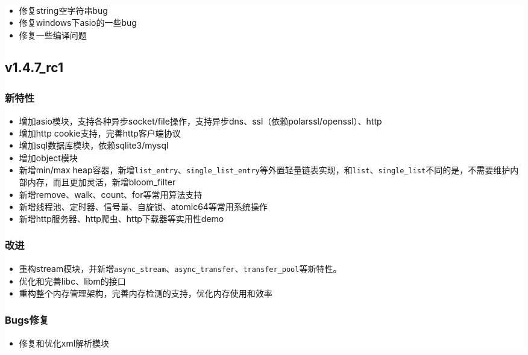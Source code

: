 * 修复string空字符串bug
* 修复windows下asio的一些bug
* 修复一些编译问题

## v1.4.7_rc1

### 新特性

* 增加asio模块，支持各种异步socket/file操作，支持异步dns、ssl（依赖polarssl/openssl）、http
* 增加http cookie支持，完善http客户端协议
* 增加sql数据库模块，依赖sqlite3/mysql
* 增加object模块
* 新增min/max heap容器，新增`list_entry`、`single_list_entry`等外置轻量链表实现，和`list`、`single_list`不同的是，不需要维护内部内存，而且更加灵活，新增bloom_filter
* 新增remove、walk、count、for等常用算法支持
* 新增线程池、定时器、信号量、自旋锁、atomic64等常用系统操作
* 新增http服务器、http爬虫、http下载器等实用性demo

### 改进

* 重构stream模块，并新增`async_stream`、`async_transfer`、`transfer_pool`等新特性。
* 优化和完善libc、libm的接口
* 重构整个内存管理架构，完善内存检测的支持，优化内存使用和效率

### Bugs修复

* 修复和优化xml解析模块
